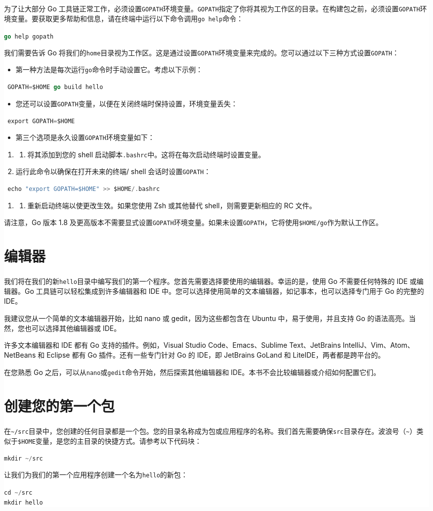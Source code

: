 为了让大部分 Go 工具链正常工作，必须设置`GOPATH`环境变量。`GOPATH`指定了你将其视为工作区的目录。在构建包之前，必须设置`GOPATH`环境变量。要获取更多帮助和信息，请在终端中运行以下命令调用`go help`命令：

```go
go help gopath
```

我们需要告诉 Go 将我们的`home`目录视为工作区。这是通过设置`GOPATH`环境变量来完成的。您可以通过以下三种方式设置`GOPATH`：

+   第一种方法是每次运行`go`命令时手动设置它。考虑以下示例：

```go
 GOPATH=$HOME go build hello
```

+   您还可以设置`GOPATH`变量，以便在关闭终端时保持设置，环境变量丢失：

```go
 export GOPATH=$HOME
```

+   第三个选项是永久设置`GOPATH`环境变量如下：

1.  1.  将其添加到您的 shell 启动脚本`.bashrc`中。这将在每次启动终端时设置变量。

1.  运行此命令以确保在打开未来的终端/ shell 会话时设置`GOPATH`：

```go
 echo "export GOPATH=$HOME" >> $HOME/.bashrc
```

1.  1.  重新启动终端以使更改生效。如果您使用 Zsh 或其他替代 shell，则需要更新相应的 RC 文件。

请注意，Go 版本 1.8 及更高版本不需要显式设置`GOPATH`环境变量。如果未设置`GOPATH`，它将使用`$HOME/go`作为默认工作区。

# 编辑器

我们将在我们的新`hello`目录中编写我们的第一个程序。您首先需要选择要使用的编辑器。幸运的是，使用 Go 不需要任何特殊的 IDE 或编辑器。Go 工具链可以轻松集成到许多编辑器和 IDE 中。您可以选择使用简单的文本编辑器，如记事本，也可以选择专门用于 Go 的完整的 IDE。

我建议您从一个简单的文本编辑器开始，比如 nano 或 gedit，因为这些都包含在 Ubuntu 中，易于使用，并且支持 Go 的语法高亮。当然，您也可以选择其他编辑器或 IDE。

许多文本编辑器和 IDE 都有 Go 支持的插件。例如，Visual Studio Code、Emacs、Sublime Text、JetBrains IntelliJ、Vim、Atom、NetBeans 和 Eclipse 都有 Go 插件。还有一些专门针对 Go 的 IDE，即 JetBrains GoLand 和 LiteIDE，两者都是跨平台的。

在您熟悉 Go 之后，可以从`nano`或`gedit`命令开始，然后探索其他编辑器和 IDE。本书不会比较编辑器或介绍如何配置它们。

# 创建您的第一个包

在`~/src`目录中，您创建的任何目录都是一个包。您的目录名称成为包或应用程序的名称。我们首先需要确保`src`目录存在。波浪号（`~`）类似于`$HOME`变量，是您的主目录的快捷方式。请参考以下代码块：

```go
mkdir ~/src
```

让我们为我们的第一个应用程序创建一个名为`hello`的新包：

```go
cd ~/src
mkdir hello
```
